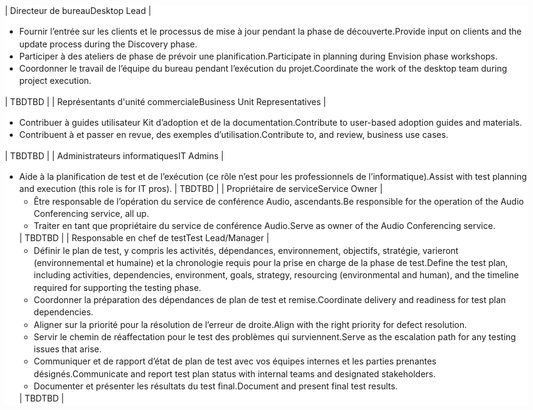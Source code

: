 | <span data-ttu-id="5f3f7-169">Directeur de bureau</span><span class="sxs-lookup"><span data-stu-id="5f3f7-169">Desktop Lead</span></span>                  | <ul><li><span data-ttu-id="5f3f7-170">Fournir l’entrée sur les clients et le processus de mise à jour pendant la phase de découverte.</span><span class="sxs-lookup"><span data-stu-id="5f3f7-170">Provide input on clients and the update process during the Discovery phase.</span></span></li><li><span data-ttu-id="5f3f7-171">Participer à des ateliers de phase de prévoir une planification.</span><span class="sxs-lookup"><span data-stu-id="5f3f7-171">Participate in planning during Envision phase workshops.</span></span></li><li><span data-ttu-id="5f3f7-172">Coordonner le travail de l’équipe du bureau pendant l’exécution du projet.</span><span class="sxs-lookup"><span data-stu-id="5f3f7-172">Coordinate the work of the desktop team during project execution.</span></span></li></ul>                                                                                                              | <span data-ttu-id="5f3f7-173">TBD</span><span class="sxs-lookup"><span data-stu-id="5f3f7-173">TBD</span></span>                                                  |
| <span data-ttu-id="5f3f7-174">Représentants d'unité commerciale</span><span class="sxs-lookup"><span data-stu-id="5f3f7-174">Business Unit Representatives</span></span> | <ul><li><span data-ttu-id="5f3f7-175">Contribuer à guides utilisateur Kit d’adoption et de la documentation.</span><span class="sxs-lookup"><span data-stu-id="5f3f7-175">Contribute to user-based adoption guides and materials.</span></span></li><li><span data-ttu-id="5f3f7-176">Contribuent à et passer en revue, des exemples d’utilisation.</span><span class="sxs-lookup"><span data-stu-id="5f3f7-176">Contribute to, and review, business use cases.</span></span></li></ul>                                                                                                                                   | <span data-ttu-id="5f3f7-177">TBD</span><span class="sxs-lookup"><span data-stu-id="5f3f7-177">TBD</span></span>                                                  |
| <span data-ttu-id="5f3f7-178">Administrateurs informatiques</span><span class="sxs-lookup"><span data-stu-id="5f3f7-178">IT Admins</span></span>                     | <ul><li><span data-ttu-id="5f3f7-179">Aide à la planification de test et de l’exécution (ce rôle n’est pour les professionnels de l’informatique).</span><span class="sxs-lookup"><span data-stu-id="5f3f7-179">Assist with test planning and execution (this role is for IT pros).</span></span>                                                                                                                       | <span data-ttu-id="5f3f7-180">TBD</span><span class="sxs-lookup"><span data-stu-id="5f3f7-180">TBD</span></span>                                                  |
| <span data-ttu-id="5f3f7-181">Propriétaire de service</span><span class="sxs-lookup"><span data-stu-id="5f3f7-181">Service Owner</span></span>                 | <ul><li><span data-ttu-id="5f3f7-182">Être responsable de l’opération du service de conférence Audio, ascendants.</span><span class="sxs-lookup"><span data-stu-id="5f3f7-182">Be responsible for the operation of the Audio Conferencing service, all up.</span></span></li><li><span data-ttu-id="5f3f7-183">Traiter en tant que propriétaire du service de conférence Audio.</span><span class="sxs-lookup"><span data-stu-id="5f3f7-183">Serve as owner of the Audio Conferencing service.</span></span></li></ul>                                                                                                               | <span data-ttu-id="5f3f7-184">TBD</span><span class="sxs-lookup"><span data-stu-id="5f3f7-184">TBD</span></span>                                                  |
| <span data-ttu-id="5f3f7-185">Responsable en chef de test</span><span class="sxs-lookup"><span data-stu-id="5f3f7-185">Test Lead/Manager</span></span>             | <ul><li><span data-ttu-id="5f3f7-186">Définir le plan de test, y compris les activités, dépendances, environnement, objectifs, stratégie, varieront (environnemental et humaine) et la chronologie requis pour la prise en charge de la phase de test.</span><span class="sxs-lookup"><span data-stu-id="5f3f7-186">Define the test plan, including activities, dependencies, environment, goals, strategy, resourcing (environmental and human), and the timeline required for supporting the testing phase.</span></span></li><li><span data-ttu-id="5f3f7-187">Coordonner la préparation des dépendances de plan de test et remise.</span><span class="sxs-lookup"><span data-stu-id="5f3f7-187">Coordinate delivery and readiness for test plan dependencies.</span></span></li><li><span data-ttu-id="5f3f7-188">Aligner sur la priorité pour la résolution de l’erreur de droite.</span><span class="sxs-lookup"><span data-stu-id="5f3f7-188">Align with the right priority for defect resolution.</span></span></li><li><span data-ttu-id="5f3f7-189">Servir le chemin de réaffectation pour le test des problèmes qui surviennent.</span><span class="sxs-lookup"><span data-stu-id="5f3f7-189">Serve as the escalation path for any testing issues that arise.</span></span></li><li><span data-ttu-id="5f3f7-190">Communiquer et de rapport d’état de plan de test avec vos équipes internes et les parties prenantes désignés.</span><span class="sxs-lookup"><span data-stu-id="5f3f7-190">Communicate and report test plan status with internal teams and designated stakeholders.</span></span></li><li><span data-ttu-id="5f3f7-191">Documenter et présenter les résultats du test final.</span><span class="sxs-lookup"><span data-stu-id="5f3f7-191">Document and present final test results.</span></span></li></ul> | <span data-ttu-id="5f3f7-192">TBD</span><span class="sxs-lookup"><span data-stu-id="5f3f7-192">TBD</span></span>                                                  |